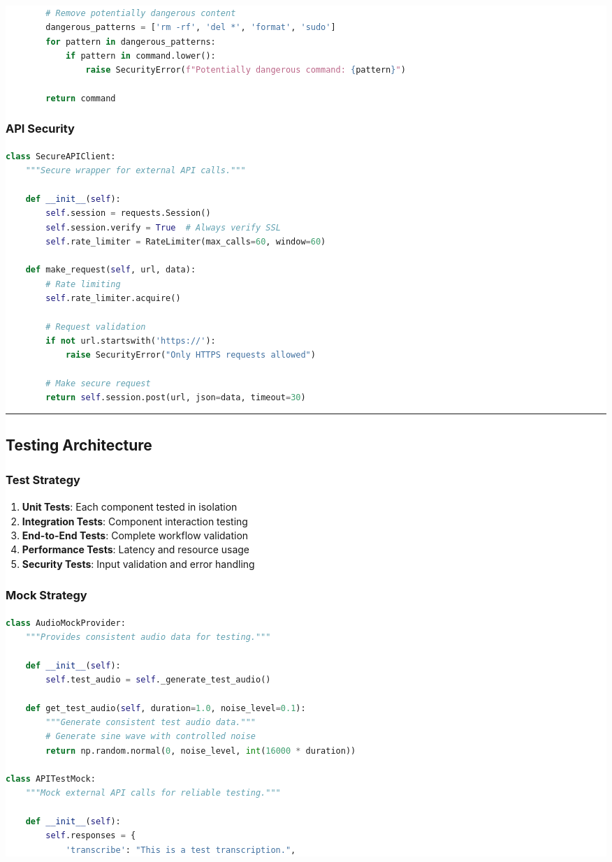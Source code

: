 ```python
        # Remove potentially dangerous content
        dangerous_patterns = ['rm -rf', 'del *', 'format', 'sudo']
        for pattern in dangerous_patterns:
            if pattern in command.lower():
                raise SecurityError(f"Potentially dangerous command: {pattern}")
        
        return command
```

### API Security

```python
class SecureAPIClient:
    """Secure wrapper for external API calls."""
    
    def __init__(self):
        self.session = requests.Session()
        self.session.verify = True  # Always verify SSL
        self.rate_limiter = RateLimiter(max_calls=60, window=60)
        
    def make_request(self, url, data):
        # Rate limiting
        self.rate_limiter.acquire()
        
        # Request validation
        if not url.startswith('https://'):
            raise SecurityError("Only HTTPS requests allowed")
        
        # Make secure request
        return self.session.post(url, json=data, timeout=30)
```

---

## Testing Architecture

### Test Strategy

1. **Unit Tests**: Each component tested in isolation
2. **Integration Tests**: Component interaction testing
3. **End-to-End Tests**: Complete workflow validation
4. **Performance Tests**: Latency and resource usage
5. **Security Tests**: Input validation and error handling

### Mock Strategy

```python
class AudioMockProvider:
    """Provides consistent audio data for testing."""
    
    def __init__(self):
        self.test_audio = self._generate_test_audio()
        
    def get_test_audio(self, duration=1.0, noise_level=0.1):
        """Generate consistent test audio data."""
        # Generate sine wave with controlled noise
        return np.random.normal(0, noise_level, int(16000 * duration))

class APITestMock:
    """Mock external API calls for reliable testing."""
    
    def __init__(self):
        self.responses = {
            'transcribe': "This is a test transcription.",
```